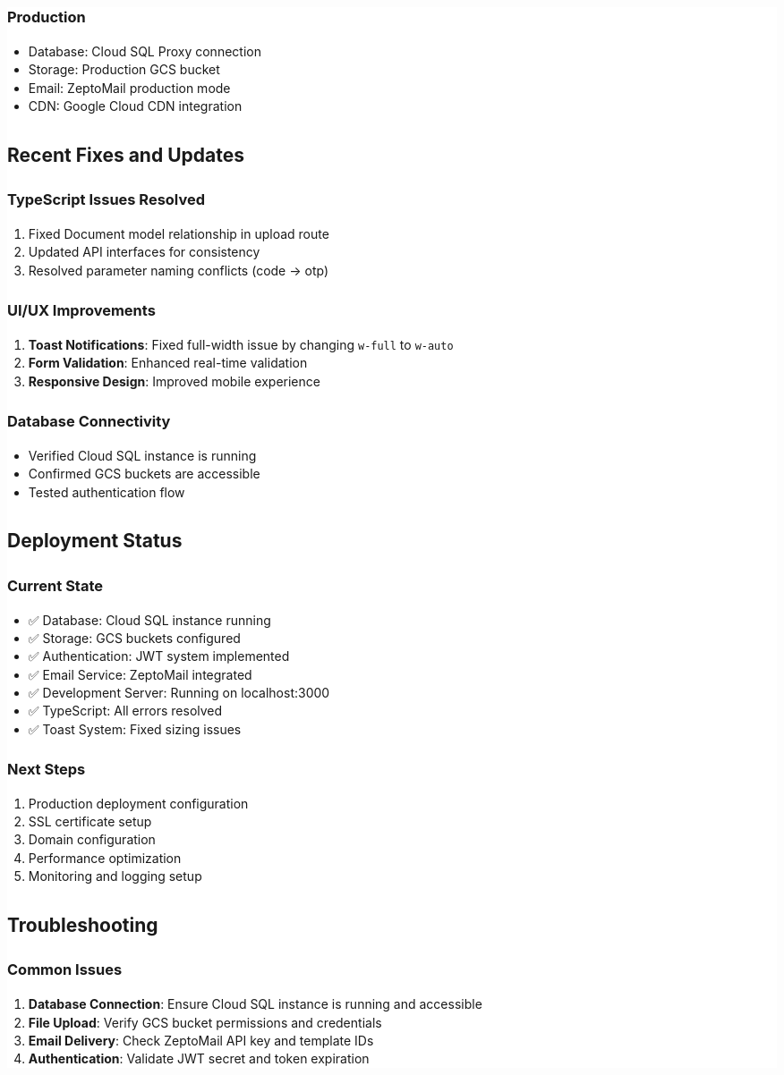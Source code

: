 ### Production
- Database: Cloud SQL Proxy connection
- Storage: Production GCS bucket
- Email: ZeptoMail production mode
- CDN: Google Cloud CDN integration

## Recent Fixes and Updates

### TypeScript Issues Resolved
1. Fixed Document model relationship in upload route
2. Updated API interfaces for consistency
3. Resolved parameter naming conflicts (code → otp)

### UI/UX Improvements
1. **Toast Notifications**: Fixed full-width issue by changing `w-full` to `w-auto`
2. **Form Validation**: Enhanced real-time validation
3. **Responsive Design**: Improved mobile experience

### Database Connectivity
- Verified Cloud SQL instance is running
- Confirmed GCS buckets are accessible
- Tested authentication flow

## Deployment Status

### Current State
- ✅ Database: Cloud SQL instance running
- ✅ Storage: GCS buckets configured
- ✅ Authentication: JWT system implemented
- ✅ Email Service: ZeptoMail integrated
- ✅ Development Server: Running on localhost:3000
- ✅ TypeScript: All errors resolved
- ✅ Toast System: Fixed sizing issues

### Next Steps
1. Production deployment configuration
2. SSL certificate setup
3. Domain configuration
4. Performance optimization
5. Monitoring and logging setup

## Troubleshooting

### Common Issues
1. **Database Connection**: Ensure Cloud SQL instance is running and accessible
2. **File Upload**: Verify GCS bucket permissions and credentials
3. **Email Delivery**: Check ZeptoMail API key and template IDs
4. **Authentication**: Validate JWT secret and token expiration
